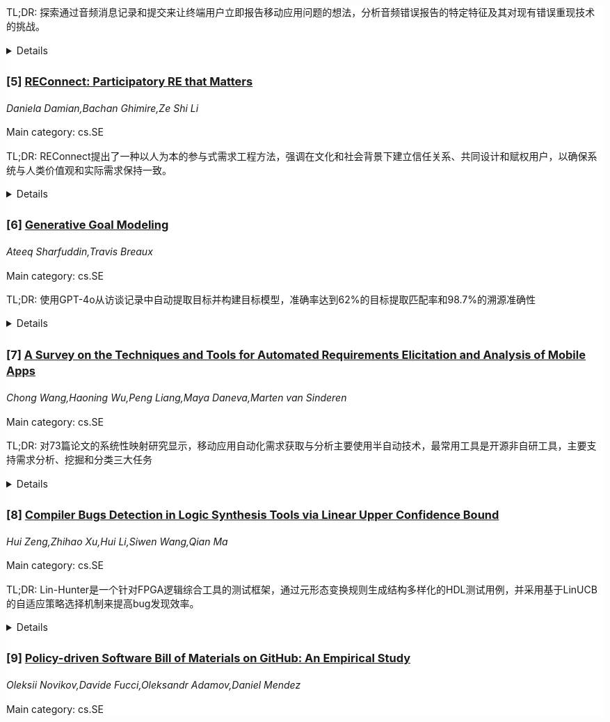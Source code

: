 TL;DR: 探索通过音频消息记录和提交来让终端用户立即报告移动应用问题的想法，分析音频错误报告的特定特征及其对现有错误重现技术的挑战。


<details><summary>Details</summary></details>


### [5] [REConnect: Participatory RE that Matters](https://arxiv.org/abs/2509.01006)
*Daniela Damian,Bachan Ghimire,Ze Shi Li*

Main category: cs.SE

TL;DR: REConnect提出了一种以人为本的参与式需求工程方法，强调在文化和社会背景下建立信任关系、共同设计和赋权用户，以确保系统与人类价值观和实际需求保持一致。


<details><summary>Details</summary></details>


### [6] [Generative Goal Modeling](https://arxiv.org/abs/2509.01048)
*Ateeq Sharfuddin,Travis Breaux*

Main category: cs.SE

TL;DR: 使用GPT-4o从访谈记录中自动提取目标并构建目标模型，准确率达到62%的目标提取匹配率和98.7%的溯源准确性


<details><summary>Details</summary></details>


### [7] [A Survey on the Techniques and Tools for Automated Requirements Elicitation and Analysis of Mobile Apps](https://arxiv.org/abs/2509.01068)
*Chong Wang,Haoning Wu,Peng Liang,Maya Daneva,Marten van Sinderen*

Main category: cs.SE

TL;DR: 对73篇论文的系统性映射研究显示，移动应用自动化需求获取与分析主要使用半自动技术，最常用工具是开源非自研工具，主要支持需求分析、挖掘和分类三大任务


<details><summary>Details</summary></details>


### [8] [Compiler Bugs Detection in Logic Synthesis Tools via Linear Upper Confidence Bound](https://arxiv.org/abs/2509.01149)
*Hui Zeng,Zhihao Xu,Hui Li,Siwen Wang,Qian Ma*

Main category: cs.SE

TL;DR: Lin-Hunter是一个针对FPGA逻辑综合工具的测试框架，通过元形态变换规则生成结构多样化的HDL测试用例，并采用基于LinUCB的自适应策略选择机制来提高bug发现效率。


<details><summary>Details</summary></details>


### [9] [Policy-driven Software Bill of Materials on GitHub: An Empirical Study](https://arxiv.org/abs/2509.01255)
*Oleksii Novikov,Davide Fucci,Oleksandr Adamov,Daniel Mendez*

Main category: cs.SE
